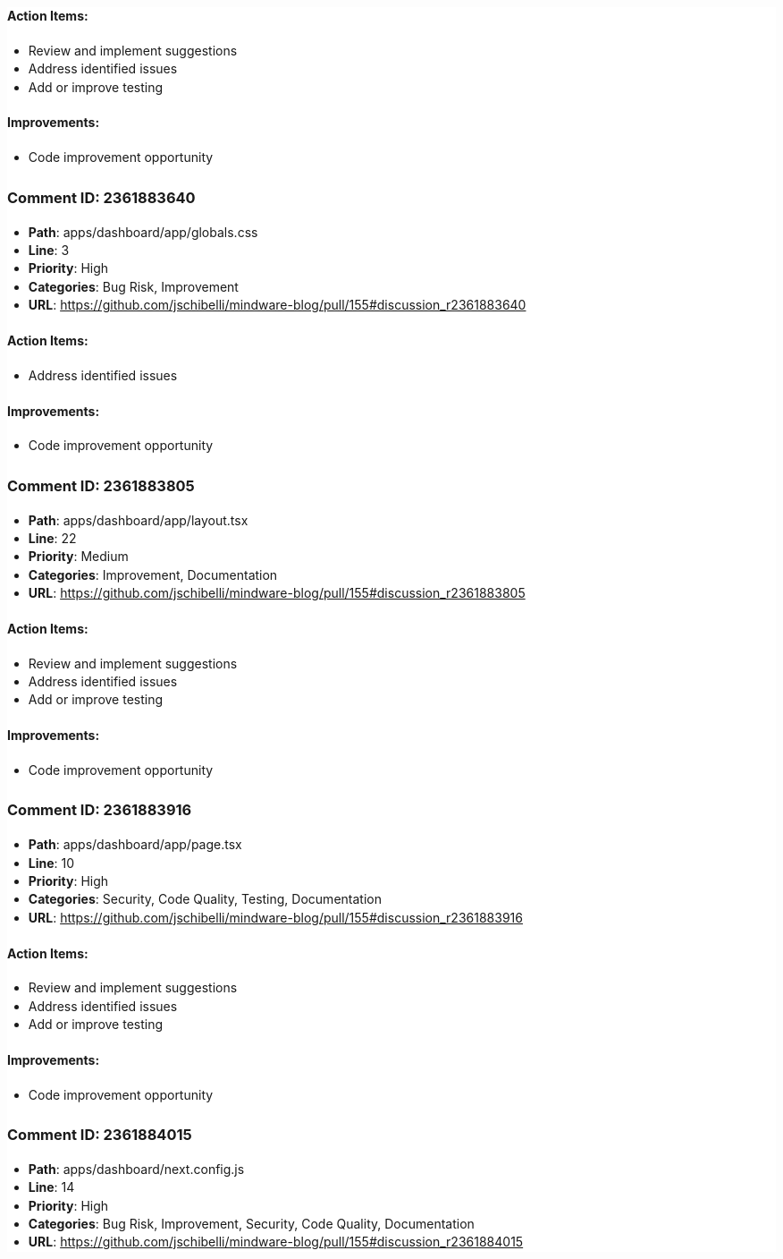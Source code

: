 #### Action Items:
- Review and implement suggestions
- Address identified issues
- Add or improve testing

#### Improvements:
- Code improvement opportunity
### Comment ID: 2361883640
- **Path**: apps/dashboard/app/globals.css
- **Line**: 3
- **Priority**: High
- **Categories**: Bug Risk, Improvement
- **URL**: https://github.com/jschibelli/mindware-blog/pull/155#discussion_r2361883640

#### Action Items:
- Address identified issues

#### Improvements:
- Code improvement opportunity
### Comment ID: 2361883805
- **Path**: apps/dashboard/app/layout.tsx
- **Line**: 22
- **Priority**: Medium
- **Categories**: Improvement, Documentation
- **URL**: https://github.com/jschibelli/mindware-blog/pull/155#discussion_r2361883805

#### Action Items:
- Review and implement suggestions
- Address identified issues
- Add or improve testing

#### Improvements:
- Code improvement opportunity
### Comment ID: 2361883916
- **Path**: apps/dashboard/app/page.tsx
- **Line**: 10
- **Priority**: High
- **Categories**: Security, Code Quality, Testing, Documentation
- **URL**: https://github.com/jschibelli/mindware-blog/pull/155#discussion_r2361883916

#### Action Items:
- Review and implement suggestions
- Address identified issues
- Add or improve testing

#### Improvements:
- Code improvement opportunity
### Comment ID: 2361884015
- **Path**: apps/dashboard/next.config.js
- **Line**: 14
- **Priority**: High
- **Categories**: Bug Risk, Improvement, Security, Code Quality, Documentation
- **URL**: https://github.com/jschibelli/mindware-blog/pull/155#discussion_r2361884015
